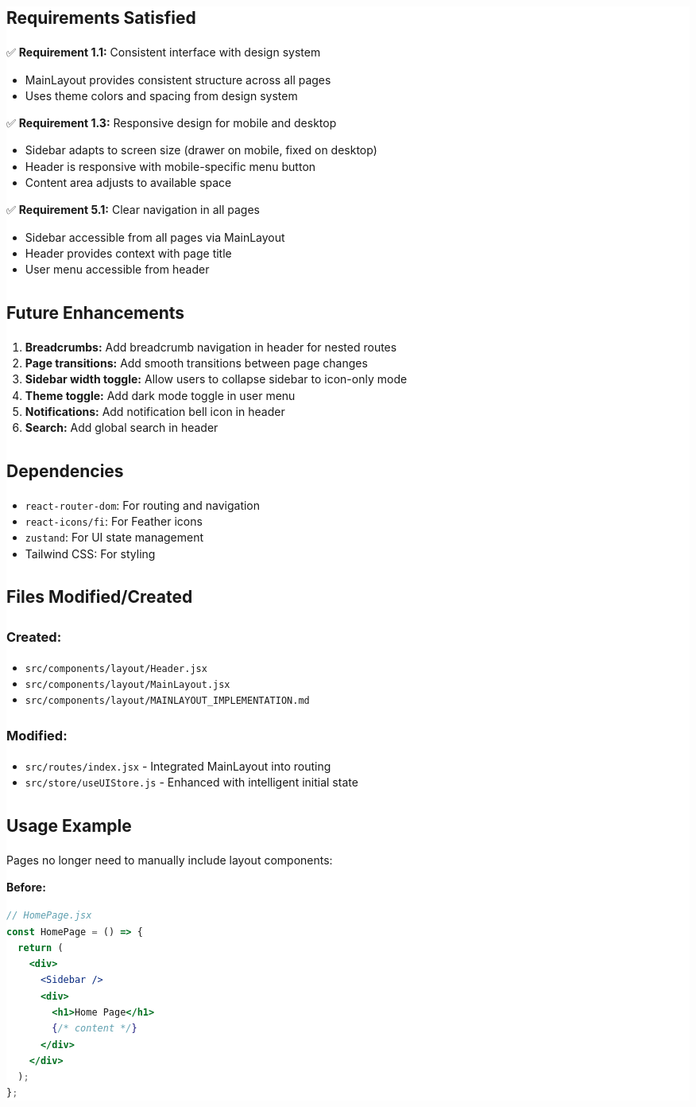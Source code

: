 ## Requirements Satisfied

✅ **Requirement 1.1:** Consistent interface with design system
- MainLayout provides consistent structure across all pages
- Uses theme colors and spacing from design system

✅ **Requirement 1.3:** Responsive design for mobile and desktop
- Sidebar adapts to screen size (drawer on mobile, fixed on desktop)
- Header is responsive with mobile-specific menu button
- Content area adjusts to available space

✅ **Requirement 5.1:** Clear navigation in all pages
- Sidebar accessible from all pages via MainLayout
- Header provides context with page title
- User menu accessible from header

## Future Enhancements

1. **Breadcrumbs:** Add breadcrumb navigation in header for nested routes
2. **Page transitions:** Add smooth transitions between page changes
3. **Sidebar width toggle:** Allow users to collapse sidebar to icon-only mode
4. **Theme toggle:** Add dark mode toggle in user menu
5. **Notifications:** Add notification bell icon in header
6. **Search:** Add global search in header

## Dependencies

- `react-router-dom`: For routing and navigation
- `react-icons/fi`: For Feather icons
- `zustand`: For UI state management
- Tailwind CSS: For styling

## Files Modified/Created

### Created:
- `src/components/layout/Header.jsx`
- `src/components/layout/MainLayout.jsx`
- `src/components/layout/MAINLAYOUT_IMPLEMENTATION.md`

### Modified:
- `src/routes/index.jsx` - Integrated MainLayout into routing
- `src/store/useUIStore.js` - Enhanced with intelligent initial state

## Usage Example

Pages no longer need to manually include layout components:

**Before:**
```jsx
// HomePage.jsx
const HomePage = () => {
  return (
    <div>
      <Sidebar />
      <div>
        <h1>Home Page</h1>
        {/* content */}
      </div>
    </div>
  );
};
```
